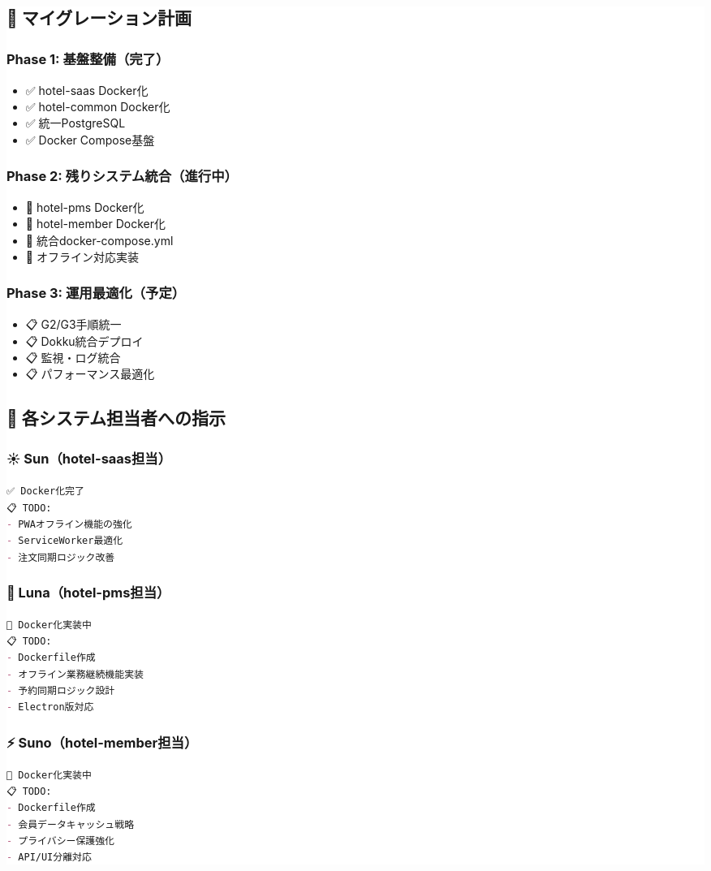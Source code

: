 ## 🔄 マイグレーション計画

### Phase 1: 基盤整備（完了）
- ✅ hotel-saas Docker化
- ✅ hotel-common Docker化
- ✅ 統一PostgreSQL
- ✅ Docker Compose基盤

### Phase 2: 残りシステム統合（進行中）
- 🔄 hotel-pms Docker化
- 🔄 hotel-member Docker化
- 🔄 統合docker-compose.yml
- 🔄 オフライン対応実装

### Phase 3: 運用最適化（予定）
- 📋 G2/G3手順統一
- 📋 Dokku統合デプロイ
- 📋 監視・ログ統合
- 📋 パフォーマンス最適化

## 🎯 各システム担当者への指示

### ☀️ Sun（hotel-saas担当）
```markdown
✅ Docker化完了
📋 TODO:
- PWAオフライン機能の強化
- ServiceWorker最適化
- 注文同期ロジック改善
```

### 🌙 Luna（hotel-pms担当）
```markdown
🔄 Docker化実装中
📋 TODO:
- Dockerfile作成
- オフライン業務継続機能実装
- 予約同期ロジック設計
- Electron版対応
```

### ⚡ Suno（hotel-member担当）
```markdown
🔄 Docker化実装中  
📋 TODO:
- Dockerfile作成
- 会員データキャッシュ戦略
- プライバシー保護強化
- API/UI分離対応
```
